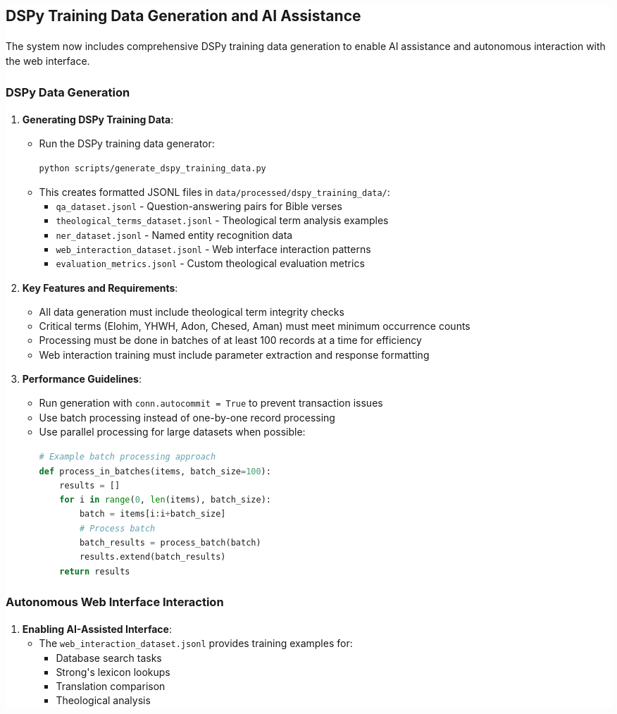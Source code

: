 ## DSPy Training Data Generation and AI Assistance

The system now includes comprehensive DSPy training data generation to enable AI assistance and autonomous interaction with the web interface.

### DSPy Data Generation

1. **Generating DSPy Training Data**:
   - Run the DSPy training data generator:
     ```bash
     python scripts/generate_dspy_training_data.py
     ```
   - This creates formatted JSONL files in `data/processed/dspy_training_data/`:
     * `qa_dataset.jsonl` - Question-answering pairs for Bible verses
     * `theological_terms_dataset.jsonl` - Theological term analysis examples
     * `ner_dataset.jsonl` - Named entity recognition data
     * `web_interaction_dataset.jsonl` - Web interface interaction patterns
     * `evaluation_metrics.jsonl` - Custom theological evaluation metrics

2. **Key Features and Requirements**:
   - All data generation must include theological term integrity checks
   - Critical terms (Elohim, YHWH, Adon, Chesed, Aman) must meet minimum occurrence counts
   - Processing must be done in batches of at least 100 records at a time for efficiency
   - Web interaction training must include parameter extraction and response formatting

3. **Performance Guidelines**:
   - Run generation with `conn.autocommit = True` to prevent transaction issues
   - Use batch processing instead of one-by-one record processing
   - Use parallel processing for large datasets when possible:
     ```python
     # Example batch processing approach
     def process_in_batches(items, batch_size=100):
         results = []
         for i in range(0, len(items), batch_size):
             batch = items[i:i+batch_size]
             # Process batch
             batch_results = process_batch(batch)
             results.extend(batch_results)
         return results
     ```

### Autonomous Web Interface Interaction

1. **Enabling AI-Assisted Interface**:
   - The `web_interaction_dataset.jsonl` provides training examples for:
     * Database search tasks
     * Strong's lexicon lookups
     * Translation comparison
     * Theological analysis
   